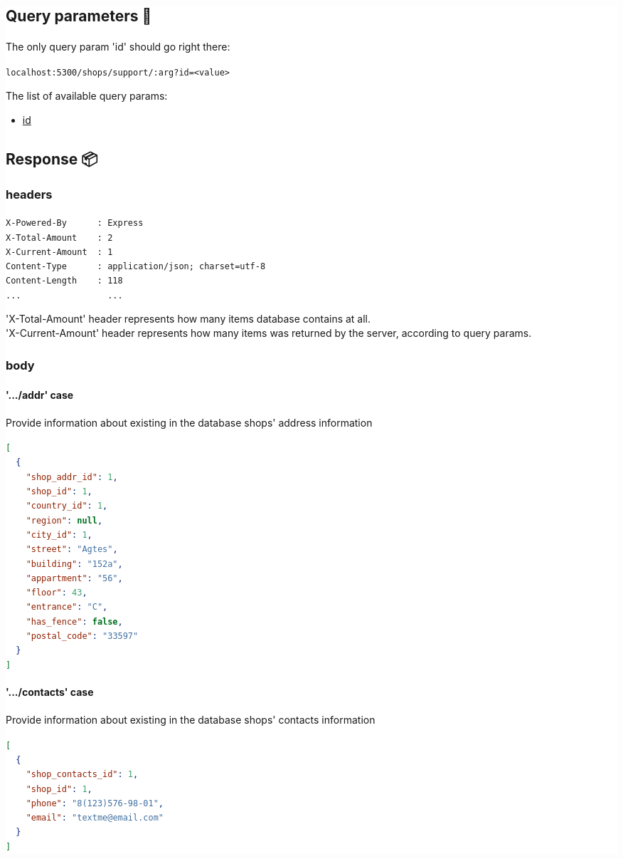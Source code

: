## Query parameters :pencil:    
The only query param 'id' should go right there:
```
localhost:5300/shops/support/:arg?id=<value>
```
The list of available query params:
- [id](../query.md#id)


## Response :package:
### headers
```
X-Powered-By      : Express
X-Total-Amount    : 2
X-Current-Amount  : 1
Content-Type      : application/json; charset=utf-8
Content-Length    : 118
...                 ...
```
'X-Total-Amount' header represents how many items database contains at all.    
'X-Current-Amount' header represents how many items was returned by the server, according to query params.

### body

#### '.../addr' case
Provide information about existing in the database shops' address information
```json
[
  {
    "shop_addr_id": 1,
    "shop_id": 1,
    "country_id": 1,
    "region": null,
    "city_id": 1,
    "street": "Agtes",
    "building": "152a",
    "appartment": "56",
    "floor": 43,
    "entrance": "C",
    "has_fence": false,
    "postal_code": "33597"
  }
]
```

#### '.../contacts' case
Provide information about existing in the database shops' contacts information
```json
[
  {
    "shop_contacts_id": 1,
    "shop_id": 1,
    "phone": "8(123)576-98-01",
    "email": "textme@email.com"
  }
]
```
